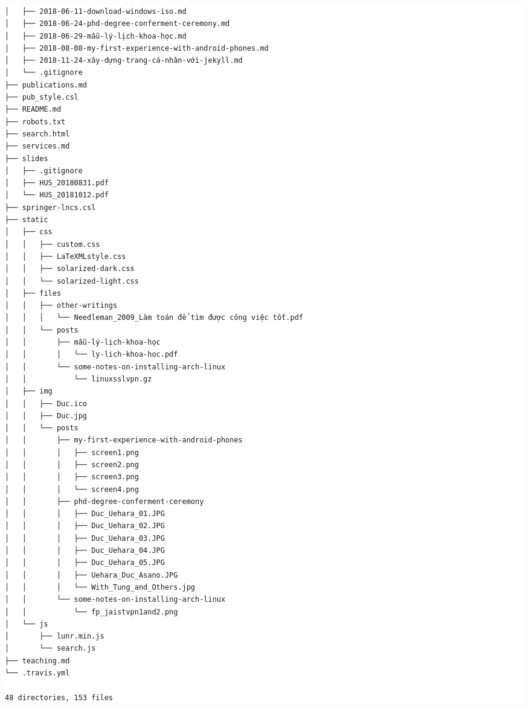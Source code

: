 ```bash
│   ├── 2018-06-11-download-windows-iso.md
│   ├── 2018-06-24-phd-degree-conferment-ceremony.md
│   ├── 2018-06-29-mẫu-lý-lịch-khoa-học.md
│   ├── 2018-08-08-my-first-experience-with-android-phones.md
│   ├── 2018-11-24-xây-dựng-trang-cá-nhân-với-jekyll.md
│   └── .gitignore
├── publications.md
├── pub_style.csl
├── README.md
├── robots.txt
├── search.html
├── services.md
├── slides
│   ├── .gitignore
│   ├── HUS_20180831.pdf
│   └── HUS_20181012.pdf
├── springer-lncs.csl
├── static
│   ├── css
│   │   ├── custom.css
│   │   ├── LaTeXMLstyle.css
│   │   ├── solarized-dark.css
│   │   └── solarized-light.css
│   ├── files
│   │   ├── other-writings
│   │   │   └── Needleman_2009_Làm toán để tìm được công việc tốt.pdf
│   │   └── posts
│   │       ├── mẫu-lý-lịch-khoa-học
│   │       │   └── ly-lich-khoa-hoc.pdf
│   │       └── some-notes-on-installing-arch-linux
│   │           └── linuxsslvpn.gz
│   ├── img
│   │   ├── Duc.ico
│   │   ├── Duc.jpg
│   │   └── posts
│   │       ├── my-first-experience-with-android-phones
│   │       │   ├── screen1.png
│   │       │   ├── screen2.png
│   │       │   ├── screen3.png
│   │       │   └── screen4.png
│   │       ├── phd-degree-conferment-ceremony
│   │       │   ├── Duc_Uehara_01.JPG
│   │       │   ├── Duc_Uehara_02.JPG
│   │       │   ├── Duc_Uehara_03.JPG
│   │       │   ├── Duc_Uehara_04.JPG
│   │       │   ├── Duc_Uehara_05.JPG
│   │       │   ├── Uehara_Duc_Asano.JPG
│   │       │   └── With_Tung_and_Others.jpg
│   │       └── some-notes-on-installing-arch-linux
│   │           └── fp_jaistvpn1and2.png
│   └── js
│       ├── lunr.min.js
│       └── search.js
├── teaching.md
└── .travis.yml

48 directories, 153 files

```
